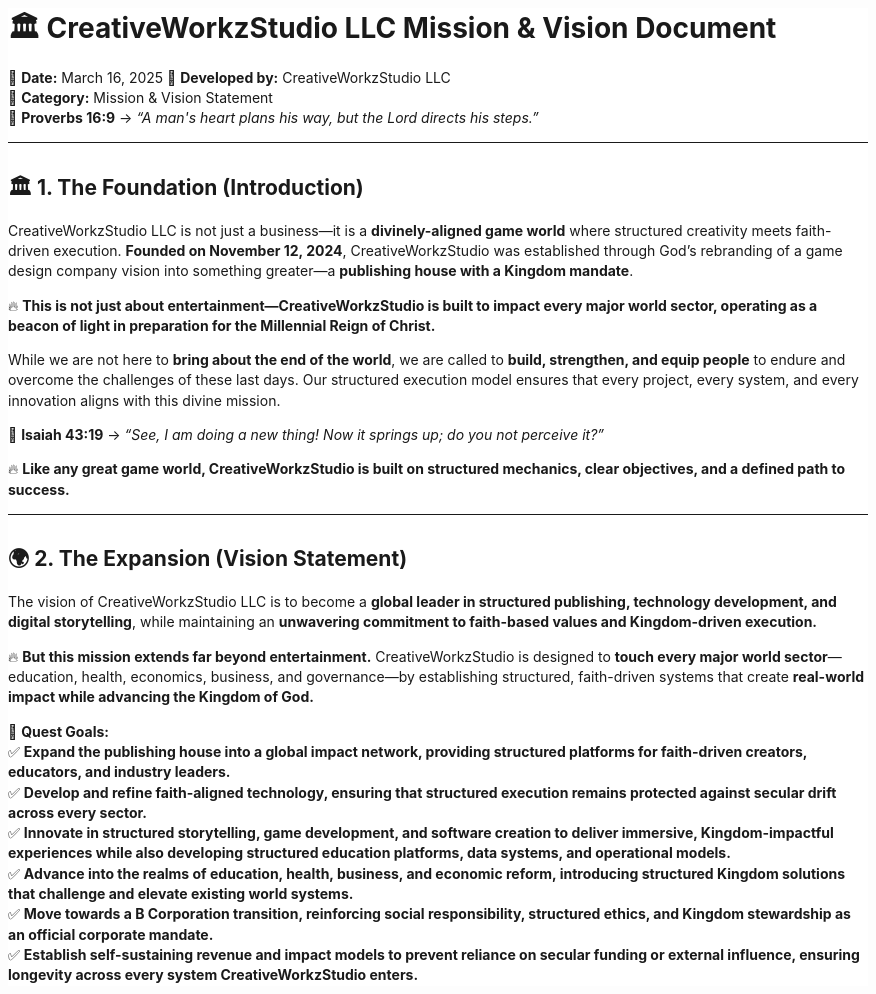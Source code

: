 # **🏛 CreativeWorkzStudio LLC Mission & Vision Document**  

📅 **Date:** March 16, 2025
🏢 **Developed by:** CreativeWorkzStudio LLC  
📂 **Category:** Mission & Vision Statement  
📖 **Proverbs 16:9** → *“A man's heart plans his way, but the Lord directs his steps.”*



---

## **🏛 1. The Foundation (Introduction)**  

CreativeWorkzStudio LLC is not just a business—it is a **divinely-aligned game world** where structured creativity meets faith-driven execution. **Founded on November 12, 2024**, CreativeWorkzStudio was established through God’s rebranding of a game design company vision into something greater—a **publishing house with a Kingdom mandate**.  

🔥 **This is not just about entertainment—CreativeWorkzStudio is built to impact every major world sector, operating as a beacon of light in preparation for the Millennial Reign of Christ.**  

While we are not here to **bring about the end of the world**, we are called to **build, strengthen, and equip people** to endure and overcome the challenges of these last days. Our structured execution model ensures that every project, every system, and every innovation aligns with this divine mission.  

📖 **Isaiah 43:19** → *“See, I am doing a new thing! Now it springs up; do you not perceive it?”*  

🔥 **Like any great game world, CreativeWorkzStudio is built on structured mechanics, clear objectives, and a defined path to success.**  

---

## **🌍 2. The Expansion (Vision Statement)**  

The vision of CreativeWorkzStudio LLC is to become a **global leader in structured publishing, technology development, and digital storytelling**, while maintaining an **unwavering commitment to faith-based values and Kingdom-driven execution.**  

🔥 **But this mission extends far beyond entertainment.** CreativeWorkzStudio is designed to **touch every major world sector**—education, health, economics, business, and governance—by establishing structured, faith-driven systems that create **real-world impact while advancing the Kingdom of God.**  

🚀 **Quest Goals:**  
✅ **Expand the publishing house into a global impact network, providing structured platforms for faith-driven creators, educators, and industry leaders.**  
✅ **Develop and refine faith-aligned technology, ensuring that structured execution remains protected against secular drift across every sector.**  
✅ **Innovate in structured storytelling, game development, and software creation to deliver immersive, Kingdom-impactful experiences while also developing structured education platforms, data systems, and operational models.**  
✅ **Advance into the realms of education, health, business, and economic reform, introducing structured Kingdom solutions that challenge and elevate existing world systems.**  
✅ **Move towards a B Corporation transition, reinforcing social responsibility, structured ethics, and Kingdom stewardship as an official corporate mandate.**  
✅ **Establish self-sustaining revenue and impact models to prevent reliance on secular funding or external influence, ensuring longevity across every system CreativeWorkzStudio enters.**  
